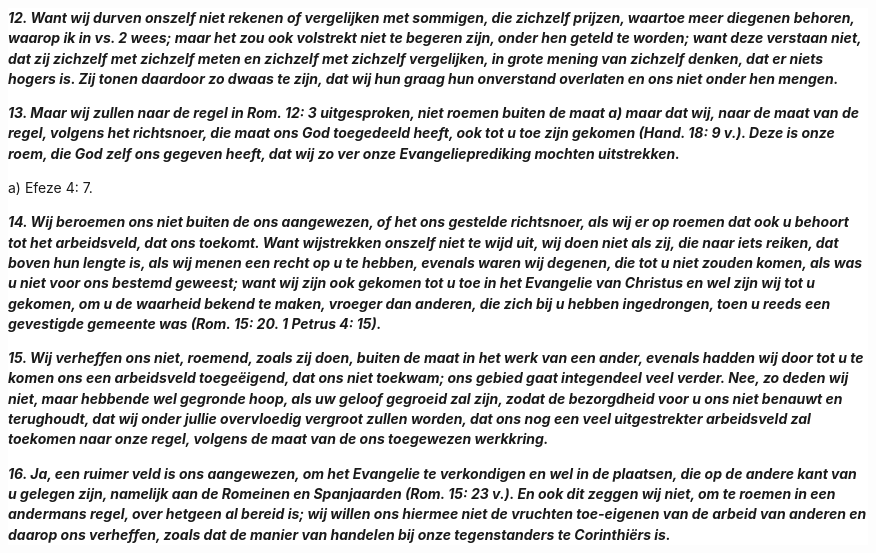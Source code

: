 ***12. Want wij durven onszelf niet rekenen of vergelijken met sommigen, die zichzelf prijzen, waartoe meer diegenen behoren, waarop ik in vs. 2 wees; maar het zou ook volstrekt niet te begeren zijn, onder hen geteld te worden; want deze verstaan niet, dat zij zichzelf met zichzelf meten en zichzelf met zichzelf vergelijken, in grote mening van zichzelf denken, dat er niets hogers is. Zij tonen daardoor zo dwaas te zijn, dat wij hun graag hun onverstand overlaten en ons niet onder hen mengen.***

***13. Maar wij zullen naar de regel in Rom. 12: 3 uitgesproken, niet roemen buiten de maat a) maar dat wij, naar de maat van de regel, volgens het richtsnoer, die maat ons God toegedeeld heeft, ook tot u toe zijn gekomen (Hand. 18: 9 v.). Deze is onze roem, die God zelf ons gegeven heeft, dat wij zo ver onze Evangelieprediking mochten uitstrekken.***

a) Efeze 4: 7.

***14. Wij beroemen ons niet buiten de ons aangewezen, of het ons gestelde richtsnoer, als wij er op roemen dat ook u behoort tot het arbeidsveld, dat ons toekomt. Want wijstrekken onszelf niet te wijd uit, wij doen niet als zij, die naar iets reiken, dat boven hun lengte is, als wij menen een recht op u te hebben, evenals waren wij degenen, die tot u niet zouden komen, als was u niet voor ons bestemd geweest; want wij zijn ook gekomen tot u toe in het Evangelie van Christus en wel zijn wij tot u gekomen, om u de waarheid bekend te maken, vroeger dan anderen, die zich bij u hebben ingedrongen, toen u reeds een gevestigde gemeente was (Rom. 15: 20. 1 Petrus 4: 15).***

***15. Wij verheffen ons niet, roemend, zoals zij doen, buiten de maat in het werk van een ander, evenals hadden wij door tot u te komen ons een arbeidsveld toegeëigend, dat ons niet toekwam; ons gebied gaat integendeel veel verder. Nee, zo deden wij niet, maar hebbende wel gegronde hoop, als uw geloof gegroeid zal zijn, zodat de bezorgdheid voor u ons niet benauwt en terughoudt, dat wij onder jullie overvloedig vergroot zullen worden, dat ons nog een veel uitgestrekter arbeidsveld zal toekomen naar onze regel, volgens de maat van de ons toegewezen werkkring.***

***16. Ja, een ruimer veld is ons aangewezen, om het Evangelie te verkondigen en wel in de plaatsen, die op de andere kant van u gelegen zijn, namelijk aan de Romeinen en Spanjaarden (Rom. 15: 23 v.). En ook dit zeggen wij niet, om te roemen in een andermans regel, over hetgeen al bereid is; wij willen ons hiermee niet de vruchten toe-eigenen van de arbeid van anderen en daarop ons verheffen, zoals dat de manier van handelen bij onze tegenstanders te Corinthiërs is.***
